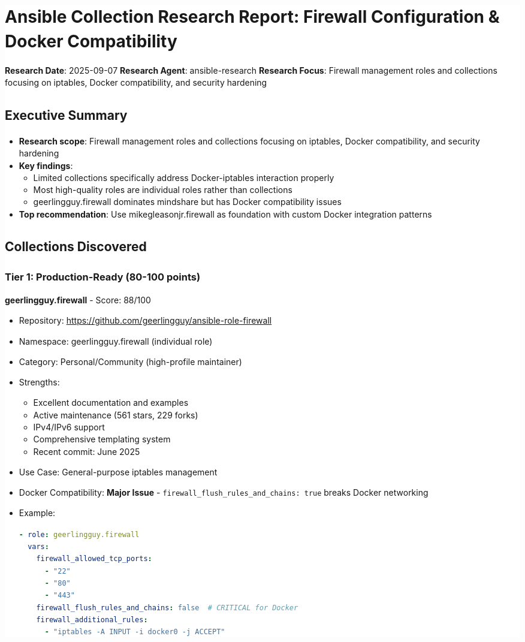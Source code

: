 # Ansible Collection Research Report: Firewall Configuration & Docker Compatibility

**Research Date**: 2025-09-07
**Research Agent**: ansible-research
**Research Focus**: Firewall management roles and collections focusing on iptables, Docker compatibility, and security hardening

## Executive Summary

- **Research scope**: Firewall management roles and collections focusing on iptables, Docker compatibility, and security hardening
- **Key findings**:
  - Limited collections specifically address Docker-iptables interaction properly
  - Most high-quality roles are individual roles rather than collections
  - geerlingguy.firewall dominates mindshare but has Docker compatibility issues
- **Top recommendation**: Use mikegleasonjr.firewall as foundation with custom Docker integration patterns

## Collections Discovered

### Tier 1: Production-Ready (80-100 points)

**geerlingguy.firewall** - Score: 88/100

- Repository: <https://github.com/geerlingguy/ansible-role-firewall>
- Namespace: geerlingguy.firewall (individual role)
- Category: Personal/Community (high-profile maintainer)
- Strengths:
  - Excellent documentation and examples
  - Active maintenance (561 stars, 229 forks)
  - IPv4/IPv6 support
  - Comprehensive templating system
  - Recent commit: June 2025
- Use Case: General-purpose iptables management
- Docker Compatibility: **Major Issue** - `firewall_flush_rules_and_chains: true` breaks Docker networking
- Example:

  ```yaml
  - role: geerlingguy.firewall
    vars:
      firewall_allowed_tcp_ports:
        - "22"
        - "80"
        - "443"
      firewall_flush_rules_and_chains: false  # CRITICAL for Docker
      firewall_additional_rules:
        - "iptables -A INPUT -i docker0 -j ACCEPT"
  ```
